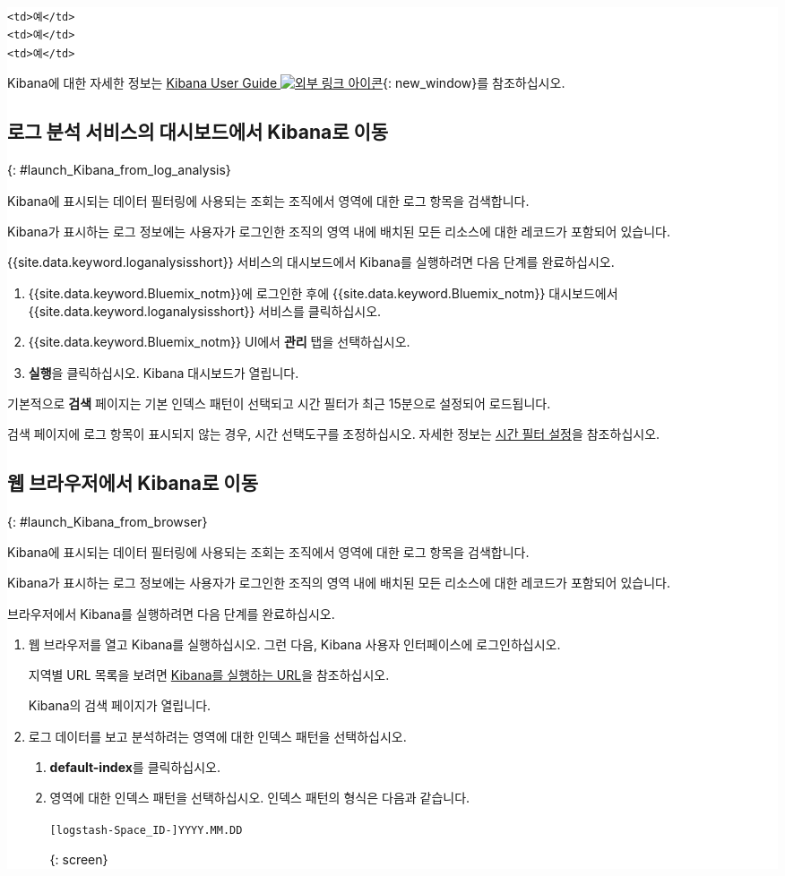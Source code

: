	<td>예</td>
    <td>예</td>
    <td>예</td>
  </tr>  
</table>

Kibana에 대한 자세한 정보는 [Kibana User Guide ![외부 링크 아이콘](../../../icons/launch-glyph.svg "외부 링크 아이콘")](https://www.elastic.co/guide/en/kibana/5.1/index.html){: new_window}를 참조하십시오.
    

##  로그 분석 서비스의 대시보드에서 Kibana로 이동
{: #launch_Kibana_from_log_analysis}

Kibana에 표시되는 데이터 필터링에 사용되는 조회는 조직에서 영역에 대한 로그 항목을 검색합니다. 
	
Kibana가 표시하는 로그 정보에는 사용자가 로그인한 조직의 영역 내에 배치된 모든 리소스에 대한 레코드가 포함되어 있습니다.

{{site.data.keyword.loganalysisshort}} 서비스의 대시보드에서 Kibana를 실행하려면 다음 단계를 완료하십시오.

1. {{site.data.keyword.Bluemix_notm}}에 로그인한 후에 {{site.data.keyword.Bluemix_notm}} 대시보드에서 {{site.data.keyword.loganalysisshort}} 서비스를 클릭하십시오. 
    
2. {{site.data.keyword.Bluemix_notm}} UI에서 **관리** 탭을 선택하십시오.

3. **실행**을 클릭하십시오. Kibana 대시보드가 열립니다.

기본적으로 **검색** 페이지는 기본 인덱스 패턴이 선택되고 시간 필터가 최근 15분으로 설정되어 로드됩니다. 

검색 페이지에 로그 항목이 표시되지 않는 경우, 시간 선택도구를 조정하십시오. 자세한 정보는 [시간 필터 설정](/docs/services/CloudLogAnalysis/kibana?topic=cloudloganalysis-filter_logs#set_time_filter)을 참조하십시오.

	
	
##  웹 브라우저에서 Kibana로 이동
{: #launch_Kibana_from_browser}

Kibana에 표시되는 데이터 필터링에 사용되는 조회는 조직에서 영역에 대한 로그 항목을 검색합니다. 
	
Kibana가 표시하는 로그 정보에는 사용자가 로그인한 조직의 영역 내에 배치된 모든 리소스에 대한 레코드가 포함되어 있습니다.

브라우저에서 Kibana를 실행하려면 다음 단계를 완료하십시오.

1. 웹 브라우저를 열고 Kibana를 실행하십시오. 그런 다음, Kibana 사용자 인터페이스에 로그인하십시오.

    지역별 URL 목록을 보려면 [Kibana를 실행하는 URL](/docs/services/CloudLogAnalysis/kibana?topic=cloudloganalysis-analyzing_logs_Kibana#urls_kibana)을 참조하십시오.
    
    Kibana의 검색 페이지가 열립니다.
	
2. 로그 데이터를 보고 분석하려는 영역에 대한 인덱스 패턴을 선택하십시오.

    1. **default-index**를 클릭하십시오.
	
	2. 영역에 대한 인덱스 패턴을 선택하십시오. 인덱스 패턴의 형식은 다음과 같습니다.
	
	    ```
	    [logstash-Space_ID-]YYYY.MM.DD 
	    ```
        {: screen}
	